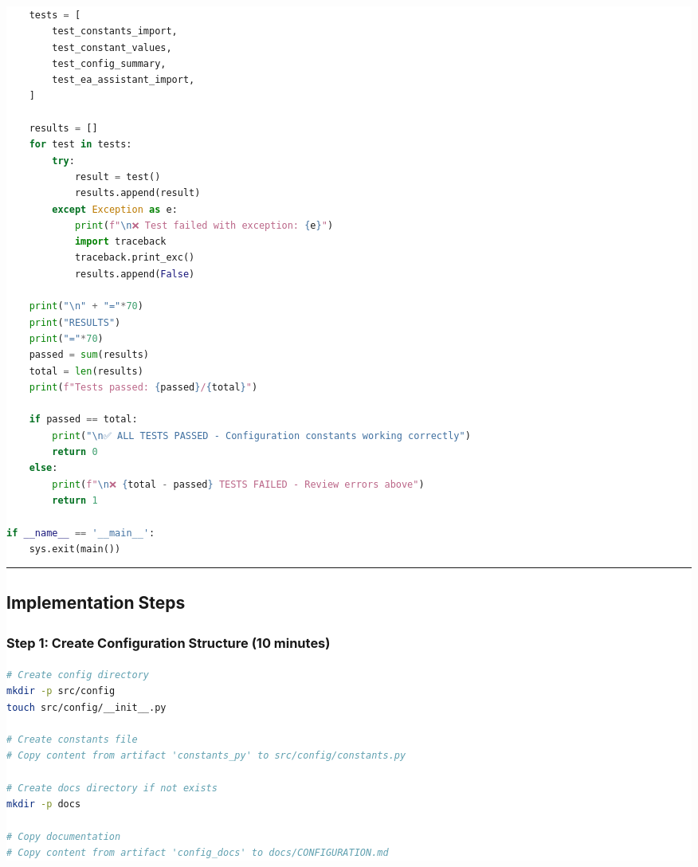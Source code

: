 ```python
    tests = [
        test_constants_import,
        test_constant_values,
        test_config_summary,
        test_ea_assistant_import,
    ]
    
    results = []
    for test in tests:
        try:
            result = test()
            results.append(result)
        except Exception as e:
            print(f"\n❌ Test failed with exception: {e}")
            import traceback
            traceback.print_exc()
            results.append(False)
    
    print("\n" + "="*70)
    print("RESULTS")
    print("="*70)
    passed = sum(results)
    total = len(results)
    print(f"Tests passed: {passed}/{total}")
    
    if passed == total:
        print("\n✅ ALL TESTS PASSED - Configuration constants working correctly")
        return 0
    else:
        print(f"\n❌ {total - passed} TESTS FAILED - Review errors above")
        return 1

if __name__ == '__main__':
    sys.exit(main())
```

---

## Implementation Steps

### Step 1: Create Configuration Structure (10 minutes)

```bash
# Create config directory
mkdir -p src/config
touch src/config/__init__.py

# Create constants file
# Copy content from artifact 'constants_py' to src/config/constants.py

# Create docs directory if not exists
mkdir -p docs

# Copy documentation
# Copy content from artifact 'config_docs' to docs/CONFIGURATION.md
```
